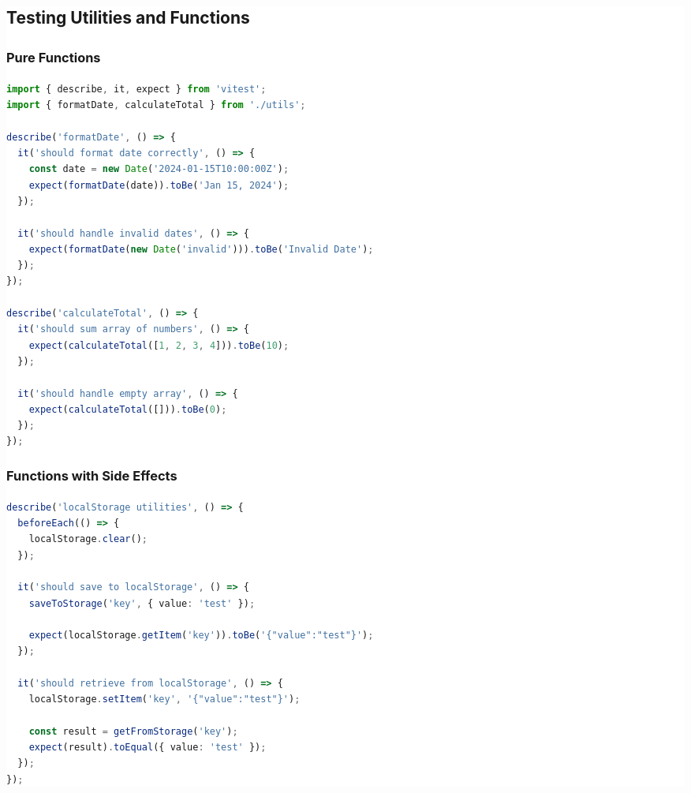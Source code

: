 ## Testing Utilities and Functions

### Pure Functions

```typescript
import { describe, it, expect } from 'vitest';
import { formatDate, calculateTotal } from './utils';

describe('formatDate', () => {
  it('should format date correctly', () => {
    const date = new Date('2024-01-15T10:00:00Z');
    expect(formatDate(date)).toBe('Jan 15, 2024');
  });

  it('should handle invalid dates', () => {
    expect(formatDate(new Date('invalid'))).toBe('Invalid Date');
  });
});

describe('calculateTotal', () => {
  it('should sum array of numbers', () => {
    expect(calculateTotal([1, 2, 3, 4])).toBe(10);
  });

  it('should handle empty array', () => {
    expect(calculateTotal([])).toBe(0);
  });
});
```

### Functions with Side Effects

```typescript
describe('localStorage utilities', () => {
  beforeEach(() => {
    localStorage.clear();
  });

  it('should save to localStorage', () => {
    saveToStorage('key', { value: 'test' });
    
    expect(localStorage.getItem('key')).toBe('{"value":"test"}');
  });

  it('should retrieve from localStorage', () => {
    localStorage.setItem('key', '{"value":"test"}');
    
    const result = getFromStorage('key');
    expect(result).toEqual({ value: 'test' });
  });
});
```

